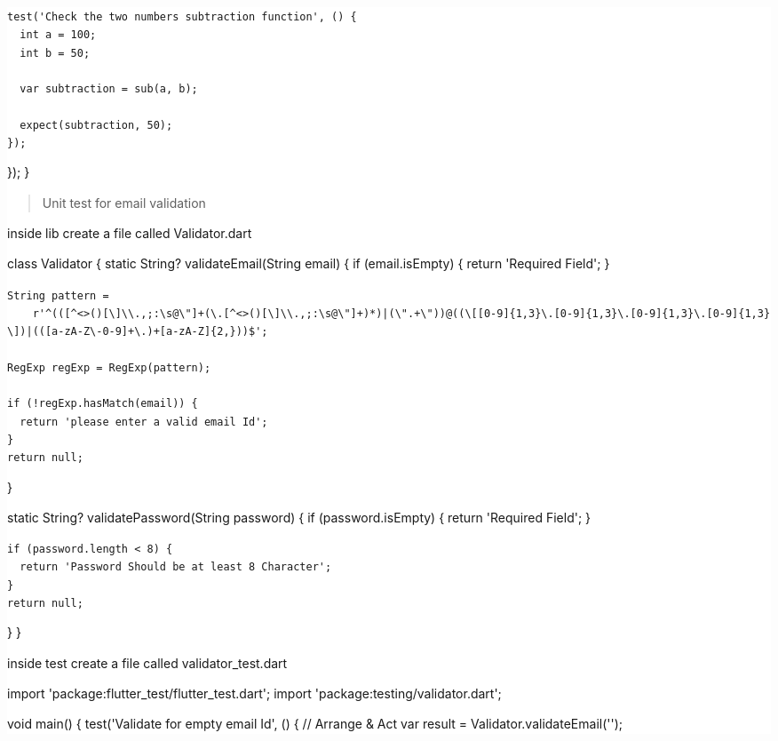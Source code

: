     test('Check the two numbers subtraction function', () {
      int a = 100;
      int b = 50;

      var subtraction = sub(a, b);

      expect(subtraction, 50);
    });
});
}



> Unit test for email validation


inside lib create a file called Validator.dart


class Validator {
static String? validateEmail(String email) {
if (email.isEmpty) {
return 'Required Field';
}

    String pattern =
        r'^(([^<>()[\]\\.,;:\s@\"]+(\.[^<>()[\]\\.,;:\s@\"]+)*)|(\".+\"))@((\[[0-9]{1,3}\.[0-9]{1,3}\.[0-9]{1,3}\.[0-9]{1,3}\])|(([a-zA-Z\-0-9]+\.)+[a-zA-Z]{2,}))$';

    RegExp regExp = RegExp(pattern);

    if (!regExp.hasMatch(email)) {
      return 'please enter a valid email Id';
    }
    return null;
}

static String? validatePassword(String password) {
if (password.isEmpty) {
return 'Required Field';
}

    if (password.length < 8) {
      return 'Password Should be at least 8 Character';
    }
    return null;
}
}



inside test create a file called validator_test.dart

import 'package:flutter_test/flutter_test.dart';
import 'package:testing/validator.dart';

void main() {
test('Validate for empty email Id', () {
// Arrange & Act
var result = Validator.validateEmail('');

